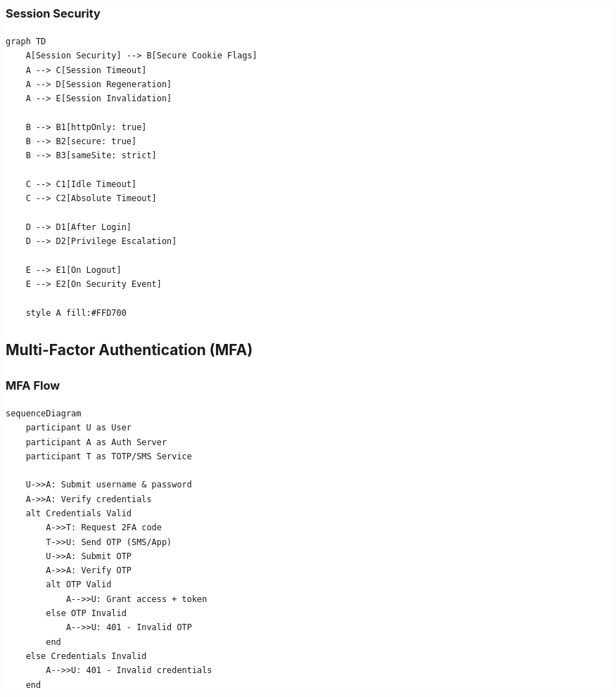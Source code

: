 ### Session Security

```mermaid
graph TD
    A[Session Security] --> B[Secure Cookie Flags]
    A --> C[Session Timeout]
    A --> D[Session Regeneration]
    A --> E[Session Invalidation]
    
    B --> B1[httpOnly: true]
    B --> B2[secure: true]
    B --> B3[sameSite: strict]
    
    C --> C1[Idle Timeout]
    C --> C2[Absolute Timeout]
    
    D --> D1[After Login]
    D --> D2[Privilege Escalation]
    
    E --> E1[On Logout]
    E --> E2[On Security Event]
    
    style A fill:#FFD700
```

## Multi-Factor Authentication (MFA)

### MFA Flow

```mermaid
sequenceDiagram
    participant U as User
    participant A as Auth Server
    participant T as TOTP/SMS Service
    
    U->>A: Submit username & password
    A->>A: Verify credentials
    alt Credentials Valid
        A->>T: Request 2FA code
        T->>U: Send OTP (SMS/App)
        U->>A: Submit OTP
        A->>A: Verify OTP
        alt OTP Valid
            A-->>U: Grant access + token
        else OTP Invalid
            A-->>U: 401 - Invalid OTP
        end
    else Credentials Invalid
        A-->>U: 401 - Invalid credentials
    end
```
